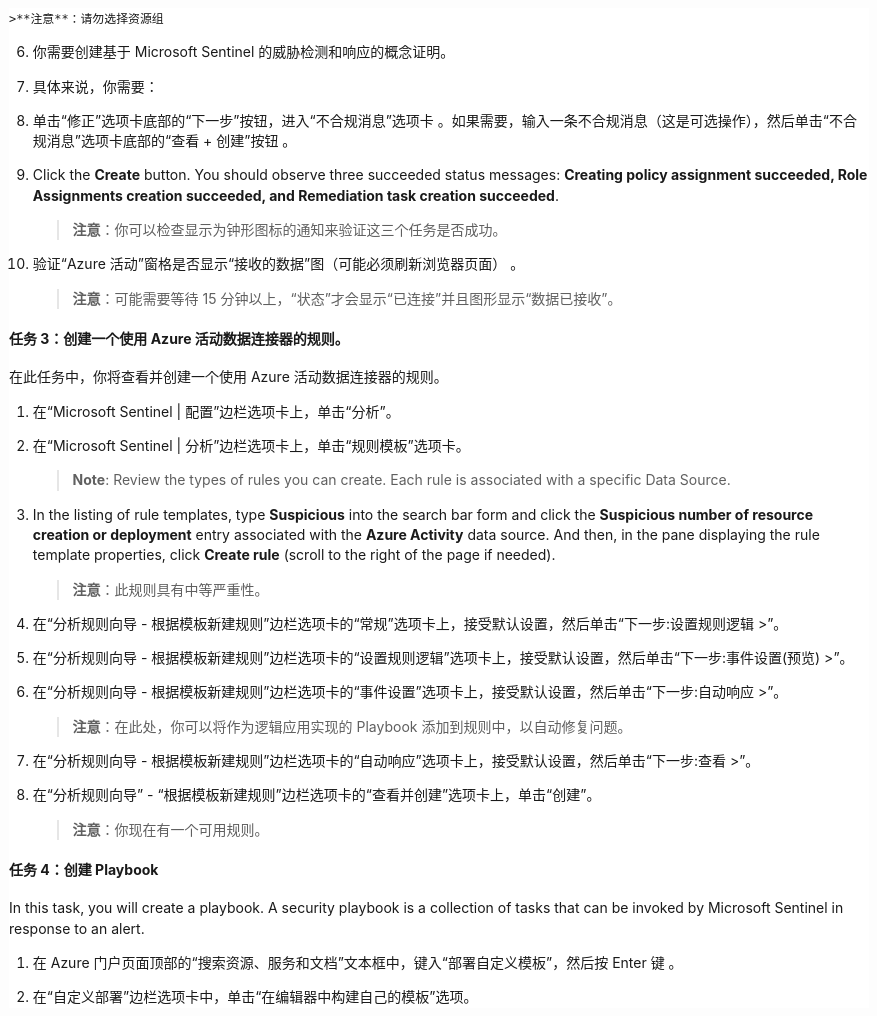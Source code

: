     >**注意**：请勿选择资源组

6. 你需要创建基于 Microsoft Sentinel 的威胁检测和响应的概念证明。

7. 具体来说，你需要：

8. 单击“修正”选项卡底部的“下一步”按钮，进入“不合规消息”选项卡  。如果需要，输入一条不合规消息（这是可选操作），然后单击“不合规消息”选项卡底部的“查看 + 创建”按钮 。

9. Click the <bpt id="p1">**</bpt>Create<ept id="p1">**</ept> button. You should observe three succeeded status messages: <bpt id="p1">**</bpt>Creating policy assignment succeeded, Role Assignments creation succeeded, and Remediation task creation succeeded<ept id="p1">**</ept>.

    >**注意**：你可以检查显示为钟形图标的通知来验证这三个任务是否成功。

10. 验证“Azure 活动”窗格是否显示“接收的数据”图（可能必须刷新浏览器页面） 。  

    >**注意**：可能需要等待 15 分钟以上，“状态”才会显示“已连接”并且图形显示“数据已接收”。

#### <a name="task-3-create-a-rule-that-uses-the-azure-activity-data-connector"></a>任务 3：创建一个使用 Azure 活动数据连接器的规则。 

在此任务中，你将查看并创建一个使用 Azure 活动数据连接器的规则。 

1. 在“Microsoft Sentinel \| 配置”边栏选项卡上，单击“分析”。 

2. 在“Microsoft Sentinel \| 分析”边栏选项卡上，单击“规则模板”选项卡。 

    ><bpt id="p1">**</bpt>Note<ept id="p1">**</ept>: Review the types of rules you can create. Each rule is associated with a specific Data Source.

3. In the listing of rule templates, type <bpt id="p1">**</bpt>Suspicious<ept id="p1">**</ept> into the search bar form and click the <bpt id="p2">**</bpt>Suspicious number of resource creation or deployment<ept id="p2">**</ept> entry associated with the <bpt id="p3">**</bpt>Azure Activity<ept id="p3">**</ept> data source. And then, in the pane displaying the rule template properties, click <bpt id="p1">**</bpt>Create rule<ept id="p1">**</ept> (scroll to the right of the page if needed).

    >**注意**：此规则具有中等严重性。 

4. 在“分析规则向导 - 根据模板新建规则”边栏选项卡的“常规”选项卡上，接受默认设置，然后单击“下一步:设置规则逻辑 >”。

5. 在“分析规则向导 - 根据模板新建规则”边栏选项卡的“设置规则逻辑”选项卡上，接受默认设置，然后单击“下一步:事件设置(预览) >”。

6. 在“分析规则向导 - 根据模板新建规则”边栏选项卡的“事件设置”选项卡上，接受默认设置，然后单击“下一步:自动响应 >”。 

    >**注意**：在此处，你可以将作为逻辑应用实现的 Playbook 添加到规则中，以自动修复问题。

7. 在“分析规则向导 - 根据模板新建规则”边栏选项卡的“自动响应”选项卡上，接受默认设置，然后单击“下一步:查看 >”。 

8. 在“分析规则向导” - “根据模板新建规则”边栏选项卡的“查看并创建”选项卡上，单击“创建”。

    >**注意**：你现在有一个可用规则。

#### <a name="task-4-create-a-playbook"></a>任务 4：创建 Playbook

In this task, you will create a playbook. A security playbook is a collection of tasks that can be invoked by Microsoft Sentinel in response to an alert. 

1. 在 Azure 门户页面顶部的“搜索资源、服务和文档”文本框中，键入“部署自定义模板”，然后按 Enter 键  。

2. 在“自定义部署”边栏选项卡中，单击“在编辑器中构建自己的模板”选项。
